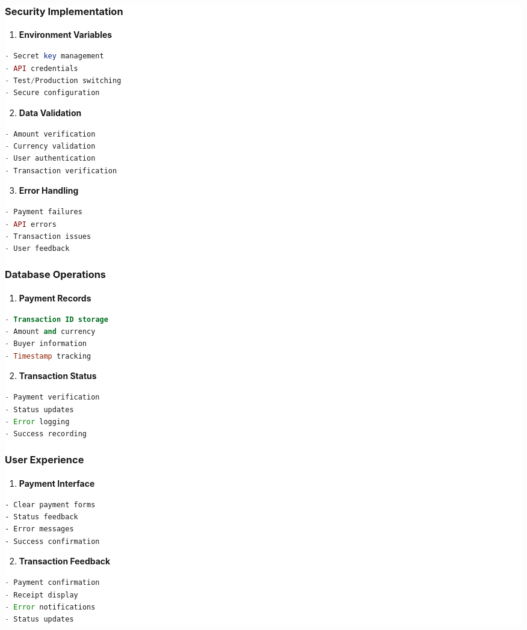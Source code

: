 ### Security Implementation

1. **Environment Variables**
```php
- Secret key management
- API credentials
- Test/Production switching
- Secure configuration
```

2. **Data Validation**
```php
- Amount verification
- Currency validation
- User authentication
- Transaction verification
```

3. **Error Handling**
```php
- Payment failures
- API errors
- Transaction issues
- User feedback
```

### Database Operations

1. **Payment Records**
```sql
- Transaction ID storage
- Amount and currency
- Buyer information
- Timestamp tracking
```

2. **Transaction Status**
```php
- Payment verification
- Status updates
- Error logging
- Success recording
```

### User Experience

1. **Payment Interface**
```html
- Clear payment forms
- Status feedback
- Error messages
- Success confirmation
```

2. **Transaction Feedback**
```php
- Payment confirmation
- Receipt display
- Error notifications
- Status updates
```
